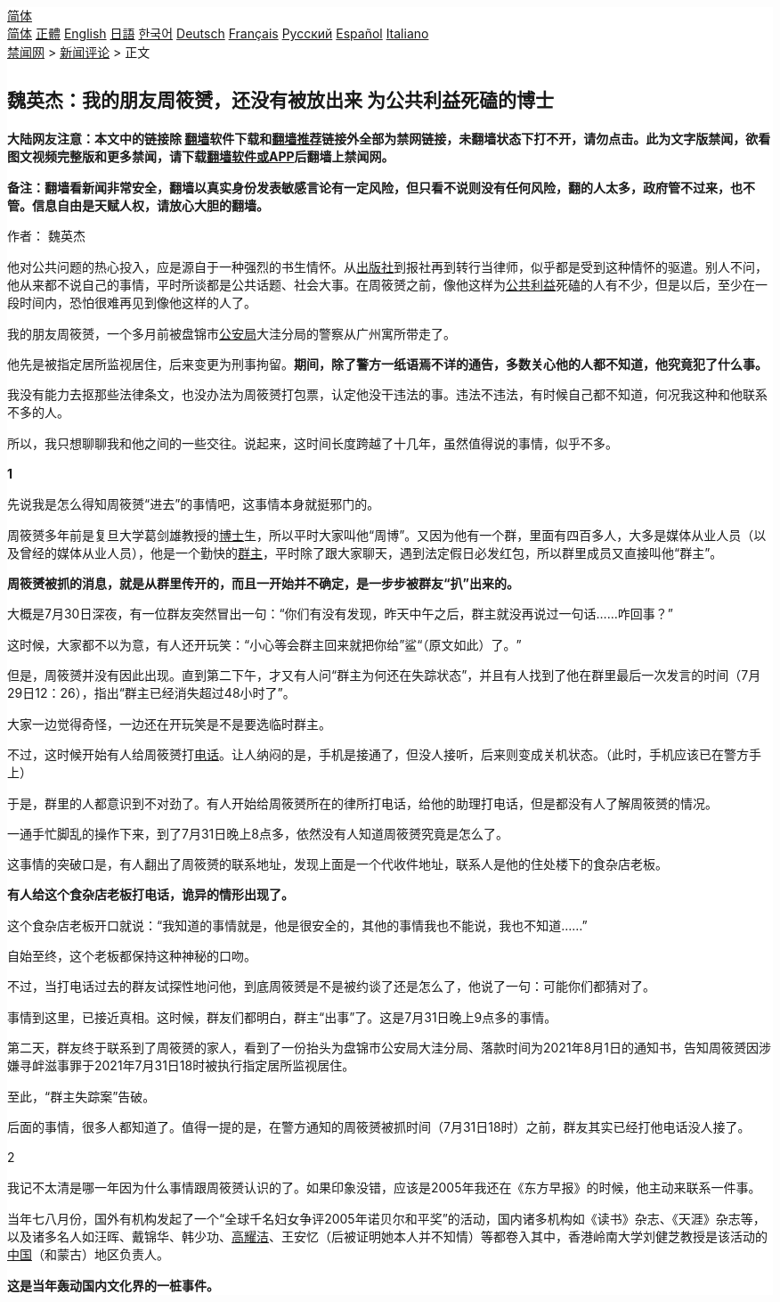   <div class="breadcrumb">  <div class="switcher notranslate">  <div class="selected">  <a href="#" onclick="return false;"> 简体</a>  </div>  <div class="option">  <a href="https://www.bannedbook.org" onclick="doGTranslate('zh-CN|zh-CN');jQuery('div.switcher div.selected a').html(jQuery(this).html());return false;" title="简体中文" class="nturl selected"> 简体</a>  <a href="https://www.bannedbook.org/zh-tw/" onclick="doGTranslate('zh-CN|zh-TW');jQuery('div.switcher div.selected a').html(jQuery(this).html());return false;" title="繁體中文" class="nturl"> 正體</a>  <a href="https://www.bannedbook.org/en/" onclick="doGTranslate('zh-CN|en');jQuery('div.switcher div.selected a').html(jQuery(this).html());return false;" title="English" class="nturl"> English</a>  <a href="https://www.bannedbook.org/ja/" onclick="doGTranslate('zh-CN|ja');jQuery('div.switcher div.selected a').html(jQuery(this).html());return false;" title="日本語" class="nturl"> 日語</a>  <a href="https://www.bannedbook.org/ko/" onclick="doGTranslate('zh-CN|ko');jQuery('div.switcher div.selected a').html(jQuery(this).html());return false;" title="한국어" class="nturl"> 한국어</a>  <a href="https://www.bannedbook.org/de/" onclick="doGTranslate('zh-CN|de');jQuery('div.switcher div.selected a').html(jQuery(this).html());return false;" title="Deutsch" class="nturl"> Deutsch</a>  <a href="https://www.bannedbook.org/fr/" onclick="doGTranslate('zh-CN|fr');jQuery('div.switcher div.selected a').html(jQuery(this).html());return false;" title="Français" class="nturl"> Français</a>  <a href="https://www.bannedbook.org/ru/" onclick="doGTranslate('zh-CN|ru');jQuery('div.switcher div.selected a').html(jQuery(this).html());return false;" title="Русский" class="nturl"> Русский</a>  <a href="https://www.bannedbook.org/es/" onclick="doGTranslate('zh-CN|es');jQuery('div.switcher div.selected a').html(jQuery(this).html());return false;" title="Español" class="nturl"> Español</a>  <a href="https://www.bannedbook.org/it/" onclick="doGTranslate('zh-CN|it');jQuery('div.switcher div.selected a').html(jQuery(this).html());return false;" title="Italiano" class="nturl"> Italiano</a>  </div>  </div>      <div class='breadcrumb-sub'> <a href="https://www.bannedbook.org/" class="home">禁闻网</a> &gt; <a href="https://www.bannedbook.org/bnews/comments/" class="category">新闻评论</a> &gt; 正文</div></div><h2>魏英杰：我的朋友周筱赟，还没有被放出来 为公共利益死磕的博士</h2> <p class="notice"><b>大陆网友注意：本文中的链接除 <a href="https://github.com/bannedbook/fanqiang" >翻墙</a>软件下载和<a href="https://github.com/killgcd/justmysocks/blob/master/README.md">翻墙推荐</a>链接外全部为禁网链接，未翻墙状态下打不开，请勿点击。此为文字版禁闻，欲看图文视频完整版和更多禁闻，请下载<a href="https://github.com/bannedbook/fanqiang">翻墙软件或APP</a>后翻墙上禁闻网。</p><p>备注：翻墙看新闻非常安全，翻墙以真实身份发表敏感言论有一定风险，但只看不说则没有任何风险，翻的人太多，政府管不过来，也不管。信息自由是天赋人权，请放心大胆的翻墙。</b></p>  <div class="entry"> <p>作者： 魏英杰</p> <p id="summary">他对公共问题的热心投入，应是源自于一种强烈的书生情怀。从<a href="https://www.bannedbook.org/bnews/tag/%E5%87%BA%E7%89%88%E7%A4%BE/" class="st_tag internal_tag" rel="tag" title="标签 出版社 下的日志">出版社</a>到报社再到转行当律师，似乎都是受到这种情怀的驱遣。别人不问，他从来都不说自己的事情，平时所谈都是公共话题、社会大事。在周筱赟之前，像他这样为<a href="https://www.bannedbook.org/bnews/tag/%E5%85%AC%E5%85%B1%E5%88%A9%E7%9B%8A/" class="st_tag internal_tag" rel="tag" title="标签 公共利益 下的日志">公共利益</a>死磕的人有不少，但是以后，至少在一段时间内，恐怕很难再见到像他这样的人了。</p> <p id="conimg">我的朋友周筱赟，一个多月前被盘锦市<a href="https://www.bannedbook.org/bnews/tag/%e5%85%ac%e5%ae%89%e5%b1%80/" class="st_tag internal_tag" rel="tag" title="标签 公安局 下的日志">公安局</a>大洼分局的警察从广州寓所带走了。</p> <p>他先是被指定居所监视居住，后来变更为刑事拘留。<strong>期间，除了警方一纸语焉不详的通告，多数关心他的人都不知道，他究竟犯了什么事。</strong></p> <p>我没有能力去抠那些法律条文，也没办法为周筱赟打包票，认定他没干违法的事。违法不违法，有时候自己都不知道，何况我这种和他联系不多的人。</p> <p>所以，我只想聊聊我和他之间的一些交往。说起来，这时间长度跨越了十几年，虽然值得说的事情，似乎不多。</p> <p><strong>1</strong></p> <p>先说我是怎么得知周筱赟‌‌“进去‌‌”的事情吧，这事情本身就挺邪门的。</p> <p>周筱赟多年前是复旦大学葛剑雄教授的<a href="https://www.bannedbook.org/bnews/tag/%E5%8D%9A%E5%A3%AB/" class="st_tag internal_tag" rel="tag" title="标签 博士 下的日志">博士</a>生，所以平时大家叫他‌‌“周博‌‌”。又因为他有一个群，里面有四百多人，大多是媒体从业人员（以及曾经的媒体从业人员），他是一个勤快的<a href="https://www.bannedbook.org/bnews/tag/%e7%be%a4%e4%b8%bb/" class="st_tag internal_tag" rel="tag" title="标签 群主 下的日志">群主</a>，平时除了跟大家聊天，遇到法定假日必发红包，所以群里成员又直接叫他‌‌“群主‌‌”。</p> <p><strong>周筱赟被抓的消息，就是从群里传开的，而且一开始并不确定，是一步步被群友</strong><strong>‌‌“</strong><strong>扒</strong><strong>‌‌”</strong><strong>出来的。</strong></p> <p>大概是7月30日深夜，有一位群友突然冒出一句：‌‌“你们有没有发现，昨天中午之后，群主就没再说过一句话……咋回事？‌‌”</p> <p>这时候，大家都不以为意，有人还开玩笑：‌‌“小心等会群主回来就把你给‌‌”鲨‌‌“（原文如此）了。‌‌”</p> <p>但是，周筱赟并没有因此出现。直到第二下午，才又有人问‌‌“群主为何还在失踪状态‌‌”，并且有人找到了他在群里最后一次发言的时间（7月29日12：26），指出‌‌“群主已经消失超过48小时了‌‌”。</p> <p>大家一边觉得奇怪，一边还在开玩笑是不是要选临时群主。</p> <p>不过，这时候开始有人给周筱赟打<a href="https://www.bannedbook.org/bnews/tag/%e7%94%b5%e8%af%9d/" class="st_tag internal_tag" rel="tag" title="标签 电话 下的日志">电话</a>。让人纳闷的是，手机是接通了，但没人接听，后来则变成关机状态。（此时，手机应该已在警方手上）</p> <p>于是，群里的人都意识到不对劲了。有人开始给周筱赟所在的律所打电话，给他的助理打电话，但是都没有人了解周筱赟的情况。</p>  <p>一通手忙脚乱的操作下来，到了7月31日晚上8点多，依然没有人知道周筱赟究竟是怎么了。</p> <p>这事情的突破口是，有人翻出了周筱赟的联系地址，发现上面是一个代收件地址，联系人是他的住处楼下的食杂店老板。</p> <p><strong>有人给这个食杂店老板打电话，诡异的情形出现了。</strong></p> <p>这个食杂店老板开口就说：‌‌“我知道的事情就是，他是很安全的，其他的事情我也不能说，我也不知道……‌‌”</p> <p>自始至终，这个老板都保持这种神秘的口吻。</p> <p>不过，当打电话过去的群友试探性地问他，到底周筱赟是不是被约谈了还是怎么了，他说了一句：可能你们都猜对了。</p> <p>事情到这里，已接近真相。这时候，群友们都明白，群主‌‌“出事‌‌”了。这是7月31日晚上9点多的事情。</p> <p>第二天，群友终于联系到了周筱赟的家人，看到了一份抬头为盘锦市公安局大洼分局、落款时间为2021年8月1日的通知书，告知周筱赟因涉嫌寻衅滋事罪于2021年7月31日18时被执行指定居所监视居住。</p> <p>至此，‌‌“群主失踪案‌‌”告破。</p> <p>后面的事情，很多人都知道了。值得一提的是，在警方通知的周筱赟被抓时间（7月31日18时）之前，群友其实已经打他电话没人接了。</p> <p>2</p> <p>我记不太清是哪一年因为什么事情跟周筱赟认识的了。如果印象没错，应该是2005年我还在《东方早报》的时候，他主动来联系一件事。</p> <p>当年七八月份，国外有机构发起了一个‌‌“全球千名妇女争评2005年诺贝尔和平奖‌‌”的活动，国内诸多机构如《读书》杂志、《天涯》杂志等，以及诸多名人如汪晖、戴锦华、韩少功、<a href="https://www.bannedbook.org/bnews/tag/%e9%ab%98%e8%80%80%e6%b4%81/" class="st_tag internal_tag" rel="tag" title="标签 高耀洁 下的日志">高耀洁</a>、王安忆（后被证明她本人并不知情）等都卷入其中，香港岭南大学刘健芝教授是该活动的<span class='wp_keywordlink_affiliate'><a href="https://www.bannedbook.org/" title="中国" target="_blank">中国</a></span>（和蒙古）地区负责人。</p> <p><strong>这是当年轰动国内文化界的一桩事件。</strong></p>